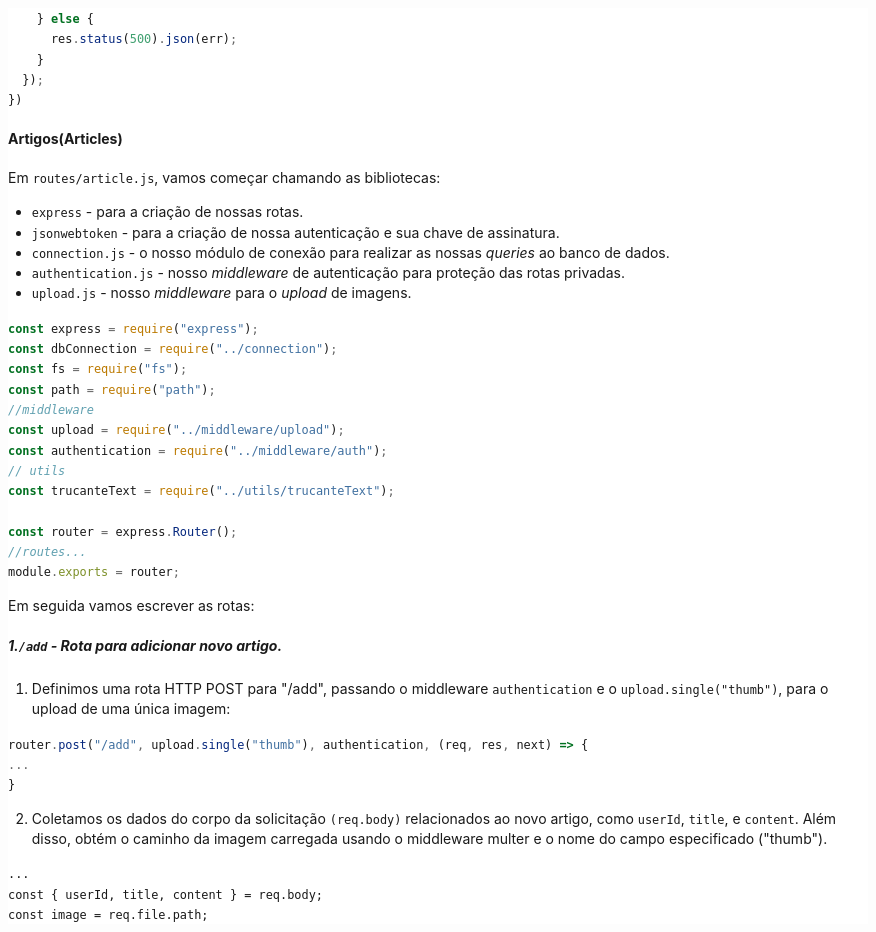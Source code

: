 ```javascript
    } else {
      res.status(500).json(err);
    }
  });
})
```

#### Artigos(Articles)

Em `routes/article.js`,  vamos começar chamando as bibliotecas:
* `express` - para a criação de nossas rotas.
* `jsonwebtoken` - para a criação de nossa autenticação e sua chave de assinatura.
* `connection.js` - o nosso módulo de conexão para realizar as nossas *queries* ao banco de dados.
* `authentication.js` - nosso *middleware* de autenticação para proteção das rotas privadas. 
* `upload.js` - nosso *middleware* para o *upload* de imagens. 

```javascript
const express = require("express");
const dbConnection = require("../connection");
const fs = require("fs");
const path = require("path");
//middleware
const upload = require("../middleware/upload");
const authentication = require("../middleware/auth");
// utils
const trucanteText = require("../utils/trucanteText");

const router = express.Router();
//routes...
module.exports = router;
```

Em seguida vamos escrever as rotas:

##### 1.`/add` - Rota para adicionar novo artigo.

1. Definimos uma rota HTTP POST para "/add", passando o middleware `authentication` e o `upload.single("thumb")`, para o upload de uma única imagem: 

```javascript
router.post("/add", upload.single("thumb"), authentication, (req, res, next) => {
...
}
```

2. Coletamos os dados do corpo da solicitação `(req.body)` relacionados ao novo artigo, como `userId`, `title`, e `content`. Além disso, obtém o caminho da imagem carregada usando o middleware multer e o nome do campo especificado ("thumb"). 

```
...
const { userId, title, content } = req.body;
const image = req.file.path;
```
